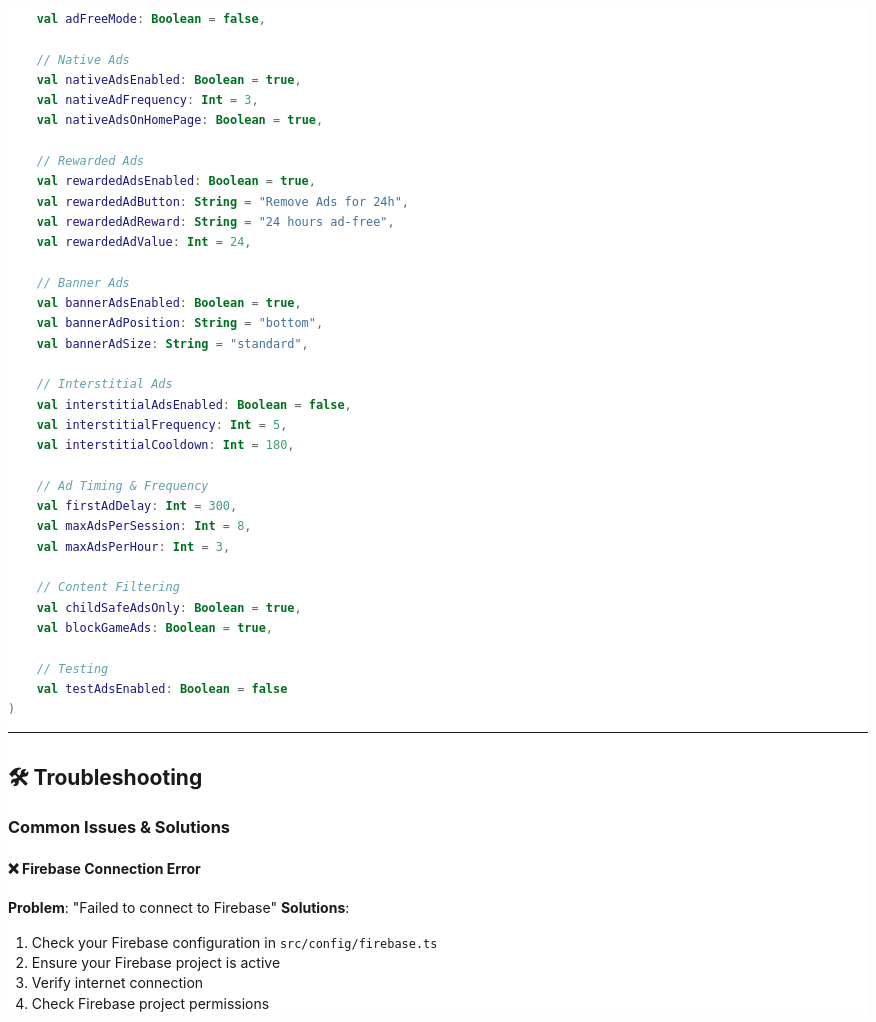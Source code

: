 ```kotlin
    val adFreeMode: Boolean = false,
    
    // Native Ads
    val nativeAdsEnabled: Boolean = true,
    val nativeAdFrequency: Int = 3,
    val nativeAdsOnHomePage: Boolean = true,
    
    // Rewarded Ads
    val rewardedAdsEnabled: Boolean = true,
    val rewardedAdButton: String = "Remove Ads for 24h",
    val rewardedAdReward: String = "24 hours ad-free",
    val rewardedAdValue: Int = 24,
    
    // Banner Ads
    val bannerAdsEnabled: Boolean = true,
    val bannerAdPosition: String = "bottom",
    val bannerAdSize: String = "standard",
    
    // Interstitial Ads
    val interstitialAdsEnabled: Boolean = false,
    val interstitialFrequency: Int = 5,
    val interstitialCooldown: Int = 180,
    
    // Ad Timing & Frequency
    val firstAdDelay: Int = 300,
    val maxAdsPerSession: Int = 8,
    val maxAdsPerHour: Int = 3,
    
    // Content Filtering
    val childSafeAdsOnly: Boolean = true,
    val blockGameAds: Boolean = true,
    
    // Testing
    val testAdsEnabled: Boolean = false
)
```

---

## 🛠️ Troubleshooting

### Common Issues & Solutions

#### ❌ Firebase Connection Error
**Problem**: "Failed to connect to Firebase"
**Solutions**:
1. Check your Firebase configuration in `src/config/firebase.ts`
2. Ensure your Firebase project is active
3. Verify internet connection
4. Check Firebase project permissions
